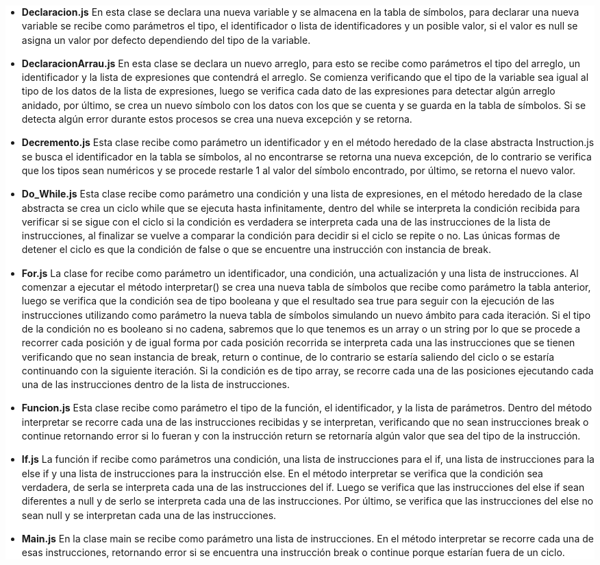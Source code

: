 -   **Declaracion.js** En esta clase se declara una nueva variable y se almacena en la tabla de símbolos, para declarar una nueva variable se recibe como parámetros el tipo, el identificador o lista de identificadores y un posible valor, si el valor es null se asigna un valor por defecto dependiendo del tipo de la variable.

-   **DeclaracionArrau.js** En esta clase se declara un nuevo arreglo, para esto se recibe como parámetros el tipo del arreglo, un identificador y la lista de expresiones que contendrá el arreglo.
Se comienza verificando que el tipo de la variable sea igual al tipo de los datos de la lista de expresiones, luego se verifica cada dato de las expresiones para detectar algún arreglo anidado, por último, se crea un nuevo símbolo con los datos con los que se cuenta y se guarda en la tabla de símbolos. Si se detecta algún error durante estos procesos se crea una nueva excepción y se retorna.

-   **Decremento.js** Esta clase recibe como parámetro un identificador y en el método heredado de la clase abstracta Instruction.js se busca el identificador en la tabla se símbolos, al no encontrarse se retorna una nueva excepción, de lo contrario se verifica que los tipos sean numéricos y se procede restarle 1 al valor del símbolo encontrado, por último, se retorna el nuevo valor.

-   **Do_While.js** Esta clase recibe como parámetro una condición y una lista de expresiones, en el método heredado de la clase abstracta se crea un ciclo while que se ejecuta hasta infinitamente, dentro del while se interpreta la condición recibida para verificar si se sigue con el ciclo si la condición es verdadera se interpreta cada una de las instrucciones de la lista de instrucciones, al finalizar se vuelve a comparar la condición para decidir si el ciclo se repite o no. 
Las únicas formas de detener el ciclo es que la condición de false o que se encuentre una instrucción con instancia de break.

-   **For.js** La clase for recibe como parámetro un identificador, una condición, una actualización y una lista de instrucciones. Al comenzar a ejecutar el método interpretar() se crea una nueva tabla de símbolos que recibe como parámetro la tabla anterior, luego se verifica que la condición sea de tipo booleana y que el resultado sea true para seguir con la ejecución de las instrucciones utilizando como parámetro la nueva tabla de símbolos simulando un nuevo ámbito para cada iteración. 
Si el tipo de la condición no es booleano si no cadena, sabremos que lo que tenemos es un array o un string por lo que se procede a recorrer cada posición y de igual forma por cada posición recorrida se interpreta cada una las instrucciones que se tienen verificando que no sean instancia de break, return o continue, de lo contrario se estaría saliendo del ciclo o se estaría continuando con la siguiente iteración.
Si la condición es de tipo array, se recorre cada una de las posiciones ejecutando cada una de las instrucciones dentro de la lista de instrucciones.  

-   **Funcion.js** Esta clase recibe como parámetro el tipo de la función, el identificador, y la lista de parámetros. Dentro del método interpretar se recorre cada una de las instrucciones recibidas y se interpretan, verificando que no sean instrucciones break o continue retornando error si lo fueran y con la instrucción return se retornaría algún valor que sea del tipo de la instrucción.

-   **If.js** La función if recibe como parámetros una condición, una lista de instrucciones para el if, una lista de instrucciones para la else if y una lista de instrucciones para la instrucción else.
En el método interpretar se verifica que la condición sea verdadera, de serla se interpreta cada una de las instrucciones del if. Luego se verifica que las instrucciones del else if sean diferentes a null y de serlo se interpreta cada una de las instrucciones. Por último, se verifica que las instrucciones del else no sean null y se interpretan cada una de las instrucciones.

-   **Main.js** En la clase main se recibe como parámetro una lista de instrucciones. En el método interpretar se recorre cada una de esas instrucciones, retornando error si se encuentra una instrucción break o continue porque estarían fuera de un ciclo.
